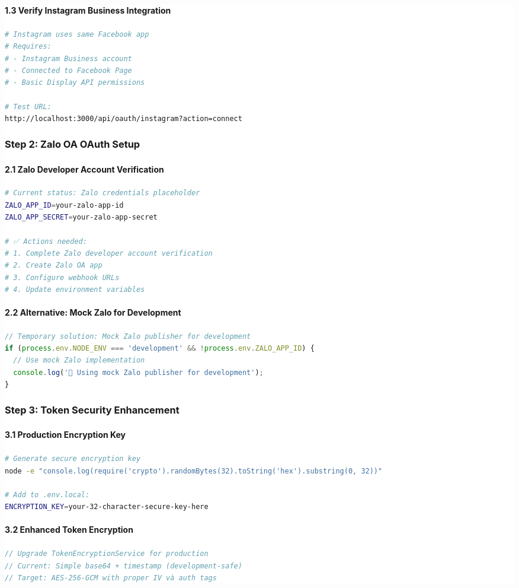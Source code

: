 #### 1.3 Verify Instagram Business Integration
```bash
# Instagram uses same Facebook app
# Requires:
# - Instagram Business account
# - Connected to Facebook Page
# - Basic Display API permissions

# Test URL:
http://localhost:3000/api/oauth/instagram?action=connect
```

### Step 2: Zalo OA OAuth Setup

#### 2.1 Zalo Developer Account Verification
```bash
# Current status: Zalo credentials placeholder
ZALO_APP_ID=your-zalo-app-id
ZALO_APP_SECRET=your-zalo-app-secret

# ✅ Actions needed:
# 1. Complete Zalo developer account verification
# 2. Create Zalo OA app
# 3. Configure webhook URLs
# 4. Update environment variables
```

#### 2.2 Alternative: Mock Zalo for Development
```typescript
// Temporary solution: Mock Zalo publisher for development
if (process.env.NODE_ENV === 'development' && !process.env.ZALO_APP_ID) {
  // Use mock Zalo implementation
  console.log('🔧 Using mock Zalo publisher for development');
}
```

### Step 3: Token Security Enhancement

#### 3.1 Production Encryption Key
```bash
# Generate secure encryption key
node -e "console.log(require('crypto').randomBytes(32).toString('hex').substring(0, 32))"

# Add to .env.local:
ENCRYPTION_KEY=your-32-character-secure-key-here
```

#### 3.2 Enhanced Token Encryption
```typescript
// Upgrade TokenEncryptionService for production
// Current: Simple base64 + timestamp (development-safe)
// Target: AES-256-GCM with proper IV và auth tags
```
